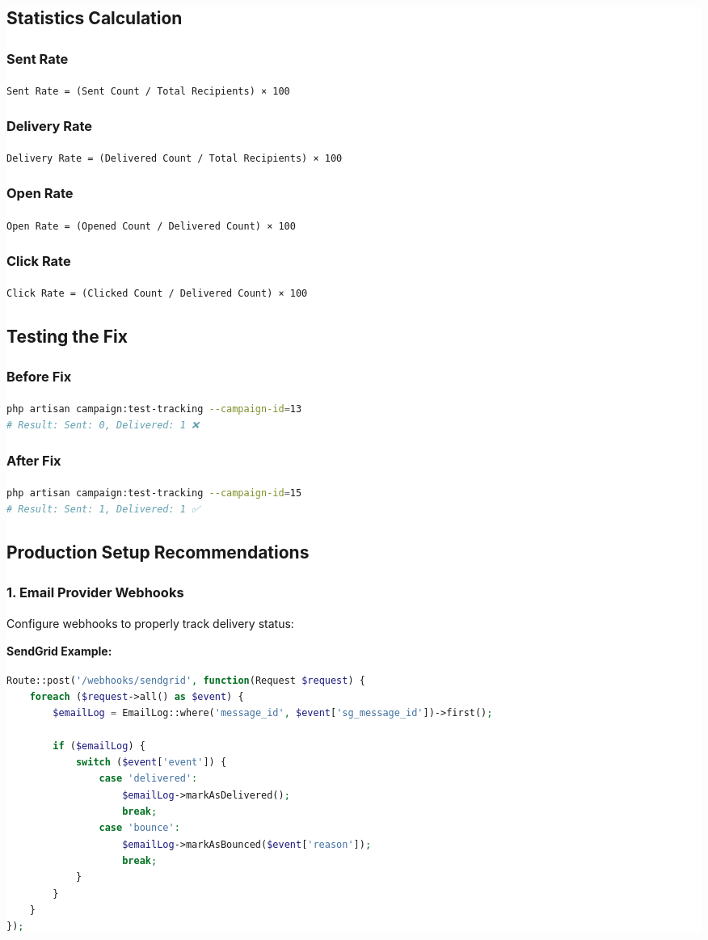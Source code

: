 ## Statistics Calculation

### **Sent Rate**
```
Sent Rate = (Sent Count / Total Recipients) × 100
```

### **Delivery Rate**  
```
Delivery Rate = (Delivered Count / Total Recipients) × 100
```

### **Open Rate**
```
Open Rate = (Opened Count / Delivered Count) × 100
```

### **Click Rate**
```
Click Rate = (Clicked Count / Delivered Count) × 100
```

## Testing the Fix

### **Before Fix**
```bash
php artisan campaign:test-tracking --campaign-id=13
# Result: Sent: 0, Delivered: 1 ❌
```

### **After Fix**
```bash
php artisan campaign:test-tracking --campaign-id=15  
# Result: Sent: 1, Delivered: 1 ✅
```

## Production Setup Recommendations

### **1. Email Provider Webhooks**
Configure webhooks to properly track delivery status:

**SendGrid Example:**
```php
Route::post('/webhooks/sendgrid', function(Request $request) {
    foreach ($request->all() as $event) {
        $emailLog = EmailLog::where('message_id', $event['sg_message_id'])->first();
        
        if ($emailLog) {
            switch ($event['event']) {
                case 'delivered':
                    $emailLog->markAsDelivered();
                    break;
                case 'bounce':
                    $emailLog->markAsBounced($event['reason']);
                    break;
            }
        }
    }
});
```
